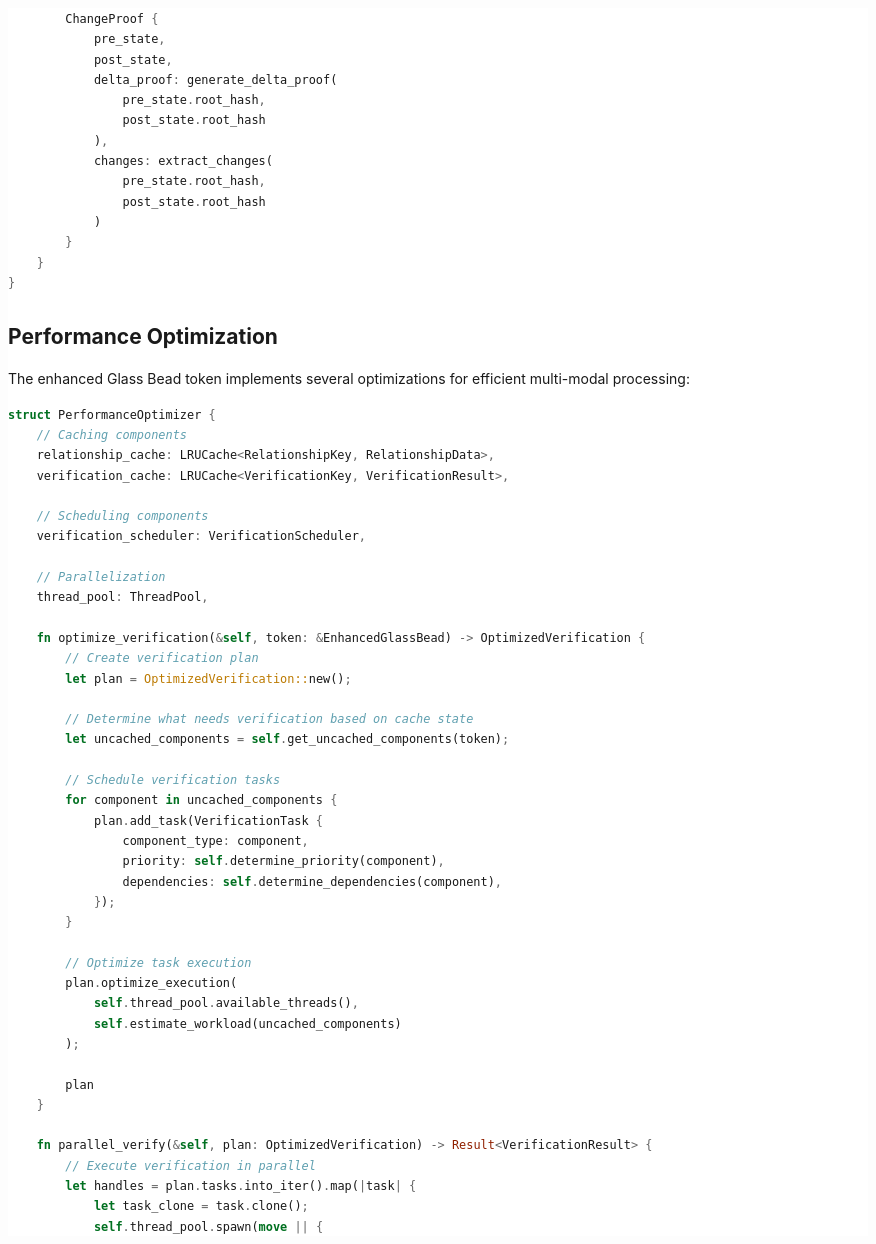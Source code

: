 ```rust
        ChangeProof {
            pre_state,
            post_state,
            delta_proof: generate_delta_proof(
                pre_state.root_hash,
                post_state.root_hash
            ),
            changes: extract_changes(
                pre_state.root_hash,
                post_state.root_hash
            )
        }
    }
}
```

## Performance Optimization

The enhanced Glass Bead token implements several optimizations for efficient multi-modal processing:

```rust
struct PerformanceOptimizer {
    // Caching components
    relationship_cache: LRUCache<RelationshipKey, RelationshipData>,
    verification_cache: LRUCache<VerificationKey, VerificationResult>,
    
    // Scheduling components
    verification_scheduler: VerificationScheduler,
    
    // Parallelization
    thread_pool: ThreadPool,
    
    fn optimize_verification(&self, token: &EnhancedGlassBead) -> OptimizedVerification {
        // Create verification plan
        let plan = OptimizedVerification::new();
        
        // Determine what needs verification based on cache state
        let uncached_components = self.get_uncached_components(token);
        
        // Schedule verification tasks
        for component in uncached_components {
            plan.add_task(VerificationTask {
                component_type: component,
                priority: self.determine_priority(component),
                dependencies: self.determine_dependencies(component),
            });
        }
        
        // Optimize task execution
        plan.optimize_execution(
            self.thread_pool.available_threads(),
            self.estimate_workload(uncached_components)
        );
        
        plan
    }
    
    fn parallel_verify(&self, plan: OptimizedVerification) -> Result<VerificationResult> {
        // Execute verification in parallel
        let handles = plan.tasks.into_iter().map(|task| {
            let task_clone = task.clone();
            self.thread_pool.spawn(move || {
```